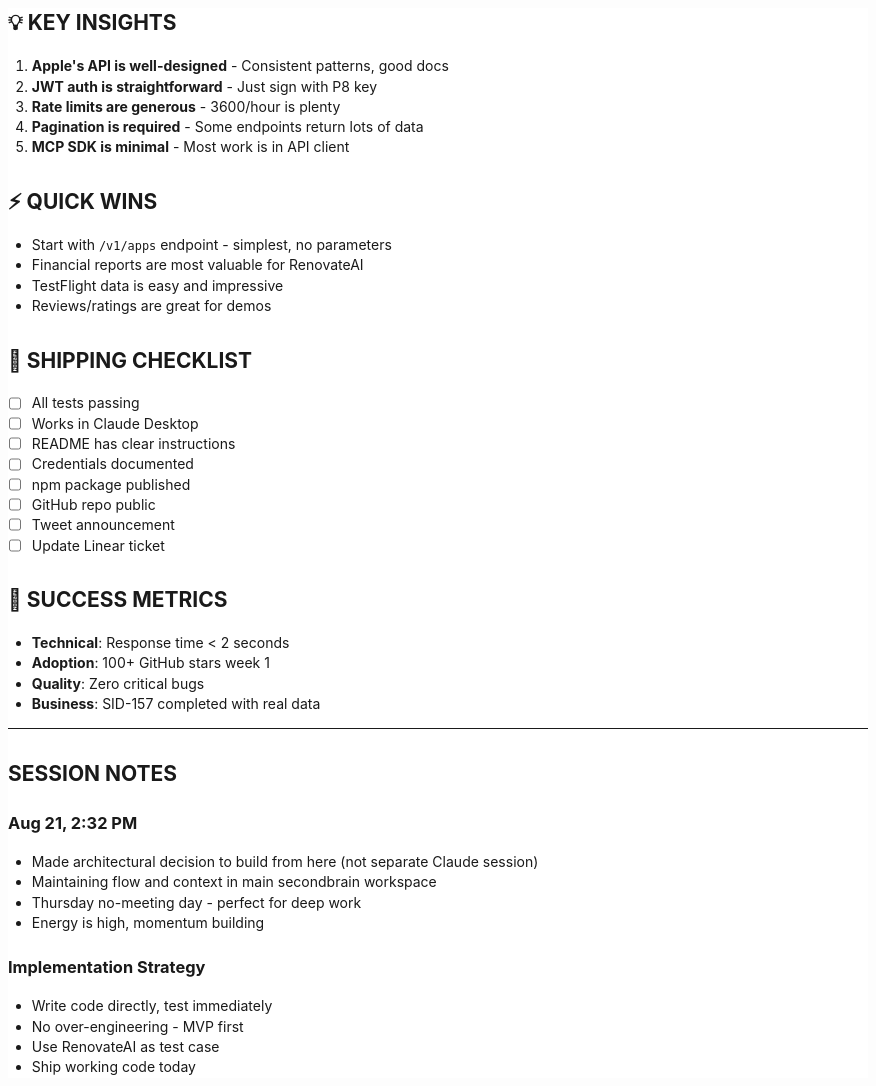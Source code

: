 ## 💡 KEY INSIGHTS

1. **Apple's API is well-designed** - Consistent patterns, good docs
2. **JWT auth is straightforward** - Just sign with P8 key
3. **Rate limits are generous** - 3600/hour is plenty
4. **Pagination is required** - Some endpoints return lots of data
5. **MCP SDK is minimal** - Most work is in API client

## ⚡ QUICK WINS

- Start with `/v1/apps` endpoint - simplest, no parameters
- Financial reports are most valuable for RenovateAI
- TestFlight data is easy and impressive
- Reviews/ratings are great for demos

## 🚀 SHIPPING CHECKLIST

- [ ] All tests passing
- [ ] Works in Claude Desktop
- [ ] README has clear instructions  
- [ ] Credentials documented
- [ ] npm package published
- [ ] GitHub repo public
- [ ] Tweet announcement
- [ ] Update Linear ticket

## 🎯 SUCCESS METRICS

- **Technical**: Response time < 2 seconds
- **Adoption**: 100+ GitHub stars week 1
- **Quality**: Zero critical bugs
- **Business**: SID-157 completed with real data

---

## SESSION NOTES

### Aug 21, 2:32 PM
- Made architectural decision to build from here (not separate Claude session)
- Maintaining flow and context in main secondbrain workspace
- Thursday no-meeting day - perfect for deep work
- Energy is high, momentum building

### Implementation Strategy
- Write code directly, test immediately
- No over-engineering - MVP first
- Use RenovateAI as test case
- Ship working code today

